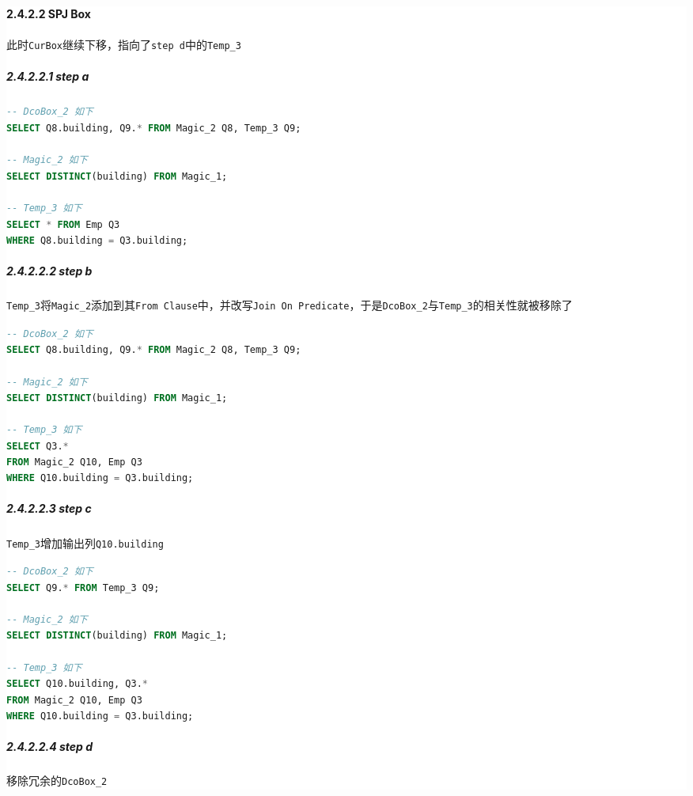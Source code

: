 #### 2.4.2.2 SPJ Box

此时`CurBox`继续下移，指向了`step d`中的`Temp_3`

##### 2.4.2.2.1 step a

```sql
-- DcoBox_2 如下
SELECT Q8.building, Q9.* FROM Magic_2 Q8, Temp_3 Q9;

-- Magic_2 如下
SELECT DISTINCT(building) FROM Magic_1;

-- Temp_3 如下
SELECT * FROM Emp Q3 
WHERE Q8.building = Q3.building;
```

##### 2.4.2.2.2 step b

`Temp_3`将`Magic_2`添加到其`From Clause`中，并改写`Join On Predicate`，于是`DcoBox_2`与`Temp_3`的相关性就被移除了

```sql
-- DcoBox_2 如下
SELECT Q8.building, Q9.* FROM Magic_2 Q8, Temp_3 Q9;

-- Magic_2 如下
SELECT DISTINCT(building) FROM Magic_1;

-- Temp_3 如下
SELECT Q3.* 
FROM Magic_2 Q10, Emp Q3 
WHERE Q10.building = Q3.building;
```

##### 2.4.2.2.3 step c

`Temp_3`增加输出列`Q10.building`

```sql
-- DcoBox_2 如下
SELECT Q9.* FROM Temp_3 Q9;

-- Magic_2 如下
SELECT DISTINCT(building) FROM Magic_1;

-- Temp_3 如下
SELECT Q10.building, Q3.* 
FROM Magic_2 Q10, Emp Q3 
WHERE Q10.building = Q3.building;
```

##### 2.4.2.2.4 step d

移除冗余的`DcoBox_2`
